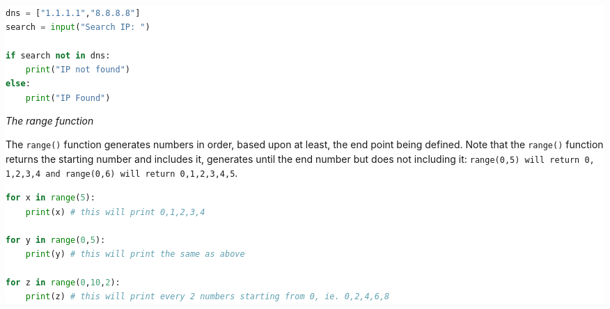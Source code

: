 ```Python
dns = ["1.1.1.1","8.8.8.8"]
search = input("Search IP: ")

if search not in dns:
    print("IP not found")
else:
    print("IP Found")
```

_The range function_

The `range()` function generates numbers in order, based upon at least, the end point being defined. Note that the `range()` function returns the starting number and includes it, generates until the end number but does not including it: `range(0,5) will return 0,1,2,3,4 and range(0,6) will return 0,1,2,3,4,5`.

```Python
for x in range(5):
    print(x) # this will print 0,1,2,3,4

for y in range(0,5):
    print(y) # this will print the same as above

for z in range(0,10,2):
    print(z) # this will print every 2 numbers starting from 0, ie. 0,2,4,6,8
```

